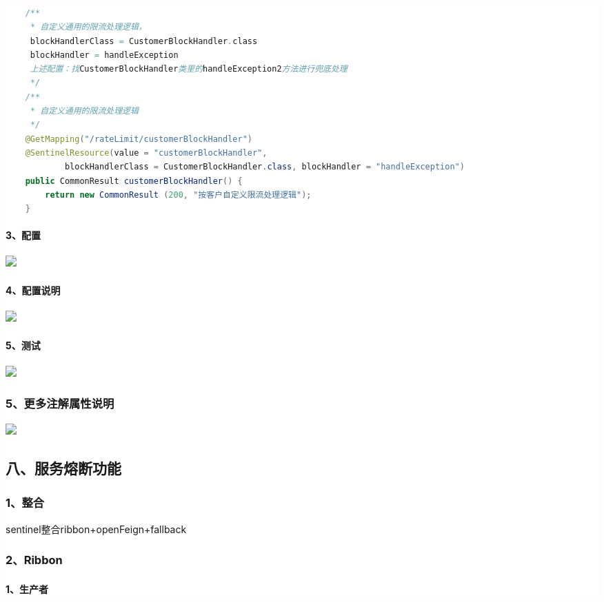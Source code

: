```java
    /**
     * 自定义通用的限流处理逻辑，
     blockHandlerClass = CustomerBlockHandler.class
     blockHandler = handleException
     上述配置：找CustomerBlockHandler类里的handleException2方法进行兜底处理
     */
    /**
     * 自定义通用的限流处理逻辑
     */
    @GetMapping("/rateLimit/customerBlockHandler")
    @SentinelResource(value = "customerBlockHandler",
            blockHandlerClass = CustomerBlockHandler.class, blockHandler = "handleException")
    public CommonResult customerBlockHandler() {
        return new CommonResult (200, "按客户自定义限流处理逻辑");
    }
```





#### 3、配置

![](https://v1.mykkto.cn/image/blog/2022/springcloud/20220323120859.png)





#### 4、配置说明

![](https://v1.mykkto.cn/image/blog/2022/springcloud/20220323121020.png)



#### 5、测试

![](https://v1.mykkto.cn/image/blog/2022/springcloud/20220323121049.png)



### 5、更多注解属性说明

![](https://v1.mykkto.cn/image/blog/2022/springcloud/20220323121421.png)

## 八、服务熔断功能

### 1、整合

sentinel整合ribbon+openFeign+fallback

### 2、Ribbon

#### 1、生产者
